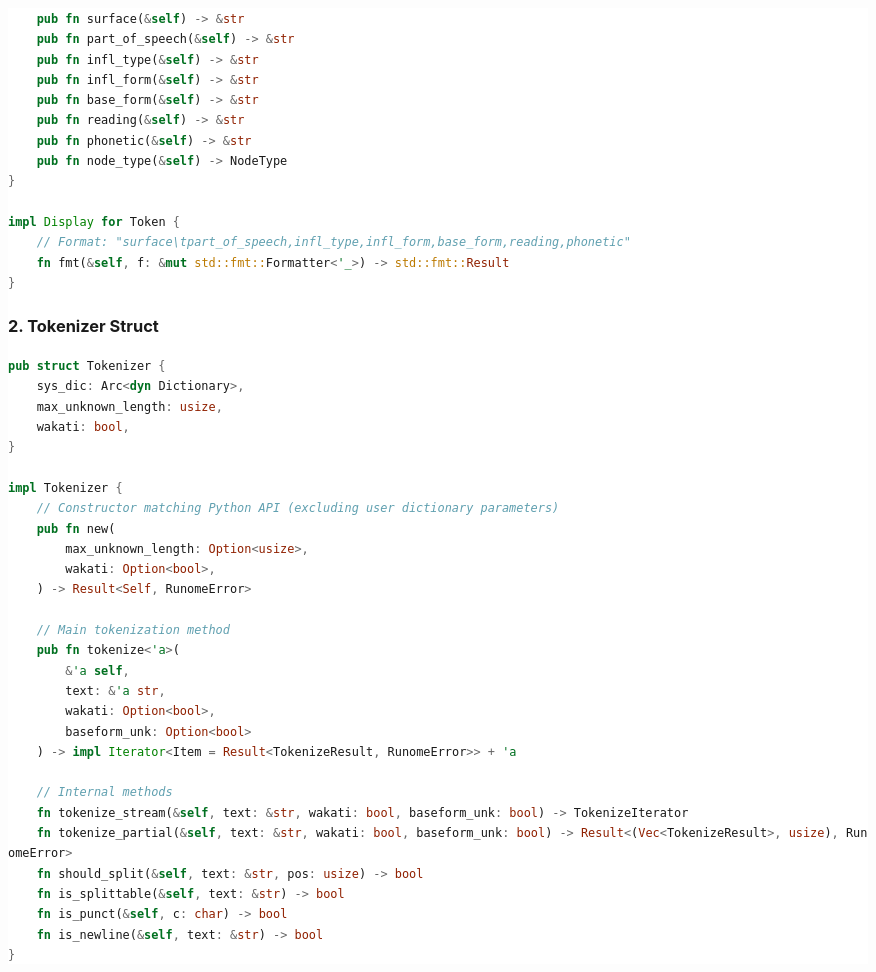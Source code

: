 ```rust
    pub fn surface(&self) -> &str
    pub fn part_of_speech(&self) -> &str
    pub fn infl_type(&self) -> &str
    pub fn infl_form(&self) -> &str
    pub fn base_form(&self) -> &str
    pub fn reading(&self) -> &str
    pub fn phonetic(&self) -> &str
    pub fn node_type(&self) -> NodeType
}

impl Display for Token {
    // Format: "surface\tpart_of_speech,infl_type,infl_form,base_form,reading,phonetic"
    fn fmt(&self, f: &mut std::fmt::Formatter<'_>) -> std::fmt::Result
}
```

### 2. Tokenizer Struct

```rust
pub struct Tokenizer {
    sys_dic: Arc<dyn Dictionary>,
    max_unknown_length: usize,
    wakati: bool,
}

impl Tokenizer {
    // Constructor matching Python API (excluding user dictionary parameters)
    pub fn new(
        max_unknown_length: Option<usize>,
        wakati: Option<bool>,
    ) -> Result<Self, RunomeError>
    
    // Main tokenization method
    pub fn tokenize<'a>(
        &'a self, 
        text: &'a str, 
        wakati: Option<bool>, 
        baseform_unk: Option<bool>
    ) -> impl Iterator<Item = Result<TokenizeResult, RunomeError>> + 'a
    
    // Internal methods
    fn tokenize_stream(&self, text: &str, wakati: bool, baseform_unk: bool) -> TokenizeIterator
    fn tokenize_partial(&self, text: &str, wakati: bool, baseform_unk: bool) -> Result<(Vec<TokenizeResult>, usize), RunomeError>
    fn should_split(&self, text: &str, pos: usize) -> bool
    fn is_splittable(&self, text: &str) -> bool
    fn is_punct(&self, c: char) -> bool
    fn is_newline(&self, text: &str) -> bool
}
```
